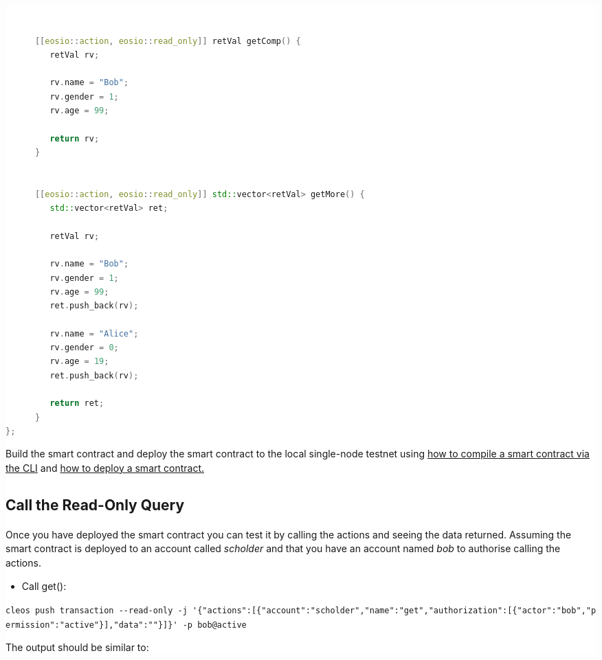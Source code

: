 ```cpp


      [[eosio::action, eosio::read_only]] retVal getComp() {
         retVal rv;

         rv.name = "Bob";
         rv.gender = 1;
         rv.age = 99;

         return rv;
      }


      [[eosio::action, eosio::read_only]] std::vector<retVal> getMore() {         
         std::vector<retVal> ret;
         
         retVal rv;
         
         rv.name = "Bob";
         rv.gender = 1;
         rv.age = 99;
         ret.push_back(rv);

         rv.name = "Alice";
         rv.gender = 0;
         rv.age = 19;
         ret.push_back(rv);

         return ret;
      }
};
```

Build the smart contract and deploy the smart contract to the local single-node testnet using [how to compile a smart contract via the CLI](https://developers.eos.io/manuals/eosio.cdt/latest/how-to-guides/compile/compile-a-contract-via-cli) and [how to deploy a smart contract.](https://developers.eos.io/manuals/eos/latest/cleos/how-to-guides/how-to-deploy-a-smart-contract) 

## Call the Read-Only Query 
Once you have deployed the smart contract you can test it by calling the actions and seeing the data returned. Assuming the smart contract is deployed to an account called _scholder_ and that you have an account named _bob_ to authorise calling the actions. 

* Call get():

```shell
cleos push transaction --read-only -j '{"actions":[{"account":"scholder","name":"get","authorization":[{"actor":"bob","permission":"active"}],"data":""}]}' -p bob@active
```

The output should be similar to:
